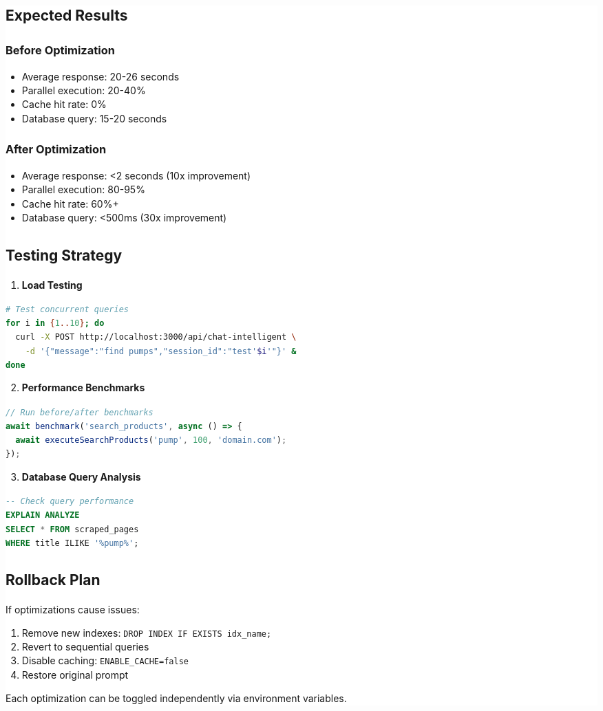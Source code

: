## Expected Results

### Before Optimization
- Average response: 20-26 seconds
- Parallel execution: 20-40%
- Cache hit rate: 0%
- Database query: 15-20 seconds

### After Optimization
- Average response: <2 seconds (10x improvement)
- Parallel execution: 80-95%
- Cache hit rate: 60%+
- Database query: <500ms (30x improvement)

## Testing Strategy

1. **Load Testing**
```bash
# Test concurrent queries
for i in {1..10}; do
  curl -X POST http://localhost:3000/api/chat-intelligent \
    -d '{"message":"find pumps","session_id":"test'$i'"}' &
done
```

2. **Performance Benchmarks**
```typescript
// Run before/after benchmarks
await benchmark('search_products', async () => {
  await executeSearchProducts('pump', 100, 'domain.com');
});
```

3. **Database Query Analysis**
```sql
-- Check query performance
EXPLAIN ANALYZE
SELECT * FROM scraped_pages 
WHERE title ILIKE '%pump%';
```

## Rollback Plan

If optimizations cause issues:
1. Remove new indexes: `DROP INDEX IF EXISTS idx_name;`
2. Revert to sequential queries
3. Disable caching: `ENABLE_CACHE=false`
4. Restore original prompt

Each optimization can be toggled independently via environment variables.